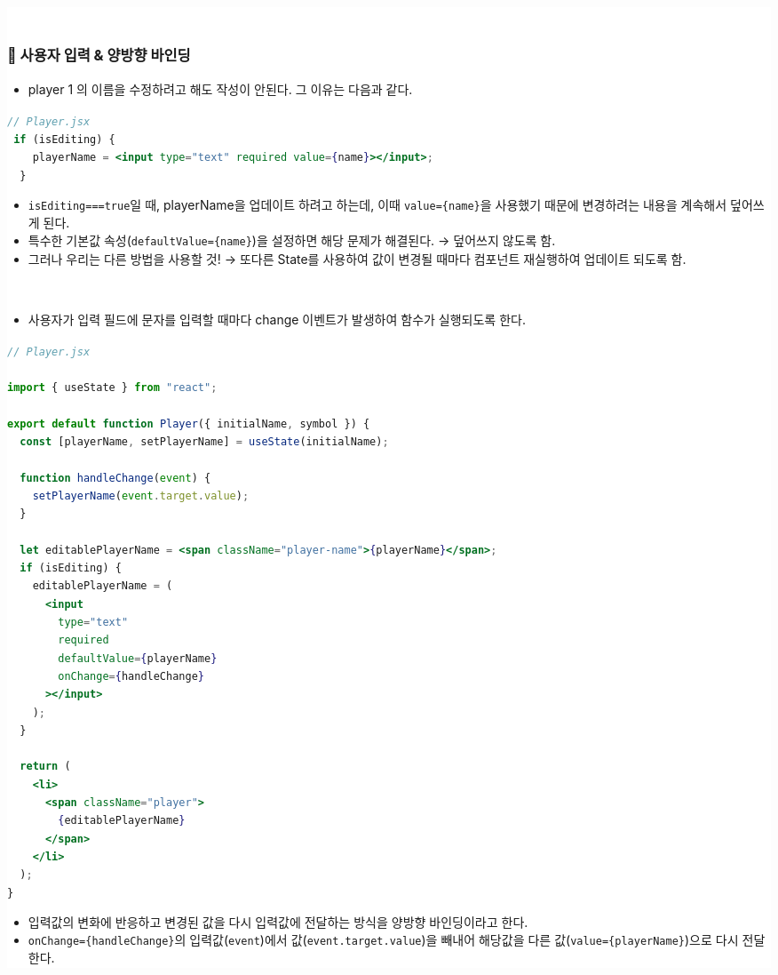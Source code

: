 <br>

### 📖 사용자 입력 & 양방향 바인딩

- player 1 의 이름을 수정하려고 해도 작성이 안된다. 그 이유는 다음과 같다.
```jsx
// Player.jsx
 if (isEditing) {
    playerName = <input type="text" required value={name}></input>;
  }
```
- `isEditing===true`일 때, playerName을 업데이트 하려고 하는데, 이때 `value={name}`을 사용했기 때문에 변경하려는 내용을 계속해서 덮어쓰게 된다.
- 특수한 기본값 속성(`defaultValue={name}`)을 설정하면 해당 문제가 해결된다. &rarr; 덮어쓰지 않도록 함.
- 그러나 우리는 다른 방법을 사용할 것! &rarr; 또다른 State를 사용하여 값이 변경될 때마다 컴포넌트 재실행하여 업데이트 되도록 함.

<br>

- 사용자가 입력 필드에 문자를 입력할 때마다 change 이벤트가 발생하여 함수가 실행되도록 한다.

```jsx
// Player.jsx

import { useState } from "react";

export default function Player({ initialName, symbol }) {
  const [playerName, setPlayerName] = useState(initialName);

  function handleChange(event) {
    setPlayerName(event.target.value);
  }

  let editablePlayerName = <span className="player-name">{playerName}</span>;
  if (isEditing) {
    editablePlayerName = (
      <input
        type="text"
        required
        defaultValue={playerName}
        onChange={handleChange}
      ></input>
    );
  }

  return (
    <li>
      <span className="player">
        {editablePlayerName}
      </span>
    </li>
  );
}
```
- 입력값의 변화에 반응하고 변경된 값을 다시 입력값에 전달하는 방식을 양방향 바인딩이라고 한다.
- `onChange={handleChange}`의 입력값(`event`)에서 값(`event.target.value`)을 빼내어 해당값을 다른 값(`value={playerName}`)으로 다시 전달한다.
